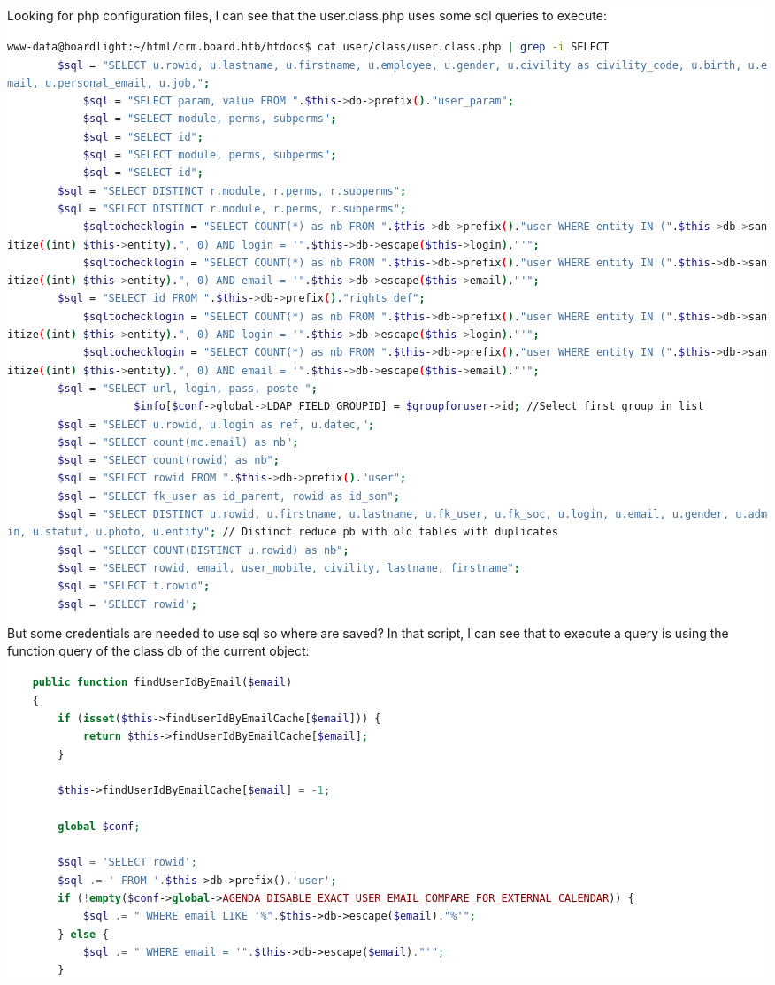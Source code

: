 Looking for php configuration files, I can see that the user.class.php uses some sql queries to execute:

```bash
www-data@boardlight:~/html/crm.board.htb/htdocs$ cat user/class/user.class.php | grep -i SELECT
		$sql = "SELECT u.rowid, u.lastname, u.firstname, u.employee, u.gender, u.civility as civility_code, u.birth, u.email, u.personal_email, u.job,";
			$sql = "SELECT param, value FROM ".$this->db->prefix()."user_param";
			$sql = "SELECT module, perms, subperms";
			$sql = "SELECT id";
			$sql = "SELECT module, perms, subperms";
			$sql = "SELECT id";
		$sql = "SELECT DISTINCT r.module, r.perms, r.subperms";
		$sql = "SELECT DISTINCT r.module, r.perms, r.subperms";
			$sqltochecklogin = "SELECT COUNT(*) as nb FROM ".$this->db->prefix()."user WHERE entity IN (".$this->db->sanitize((int) $this->entity).", 0) AND login = '".$this->db->escape($this->login)."'";
			$sqltochecklogin = "SELECT COUNT(*) as nb FROM ".$this->db->prefix()."user WHERE entity IN (".$this->db->sanitize((int) $this->entity).", 0) AND email = '".$this->db->escape($this->email)."'";
		$sql = "SELECT id FROM ".$this->db->prefix()."rights_def";
			$sqltochecklogin = "SELECT COUNT(*) as nb FROM ".$this->db->prefix()."user WHERE entity IN (".$this->db->sanitize((int) $this->entity).", 0) AND login = '".$this->db->escape($this->login)."'";
			$sqltochecklogin = "SELECT COUNT(*) as nb FROM ".$this->db->prefix()."user WHERE entity IN (".$this->db->sanitize((int) $this->entity).", 0) AND email = '".$this->db->escape($this->email)."'";
		$sql = "SELECT url, login, pass, poste ";
					$info[$conf->global->LDAP_FIELD_GROUPID] = $groupforuser->id; //Select first group in list
		$sql = "SELECT u.rowid, u.login as ref, u.datec,";
		$sql = "SELECT count(mc.email) as nb";
		$sql = "SELECT count(rowid) as nb";
		$sql = "SELECT rowid FROM ".$this->db->prefix()."user";
		$sql = "SELECT fk_user as id_parent, rowid as id_son";
		$sql = "SELECT DISTINCT u.rowid, u.firstname, u.lastname, u.fk_user, u.fk_soc, u.login, u.email, u.gender, u.admin, u.statut, u.photo, u.entity"; // Distinct reduce pb with old tables with duplicates
		$sql = "SELECT COUNT(DISTINCT u.rowid) as nb";
		$sql = "SELECT rowid, email, user_mobile, civility, lastname, firstname";
		$sql = "SELECT t.rowid";
		$sql = 'SELECT rowid';
```

But some credentials are needed to use sql so where are saved? In that script, I can see that to execute a query is using the function query of the class db of the current object:

```php
	public function findUserIdByEmail($email)
	{
		if (isset($this->findUserIdByEmailCache[$email])) {
			return $this->findUserIdByEmailCache[$email];
		}

		$this->findUserIdByEmailCache[$email] = -1;

		global $conf;

		$sql = 'SELECT rowid';
		$sql .= ' FROM '.$this->db->prefix().'user';
		if (!empty($conf->global->AGENDA_DISABLE_EXACT_USER_EMAIL_COMPARE_FOR_EXTERNAL_CALENDAR)) {
			$sql .= " WHERE email LIKE '%".$this->db->escape($email)."%'";
		} else {
			$sql .= " WHERE email = '".$this->db->escape($email)."'";
		}
```